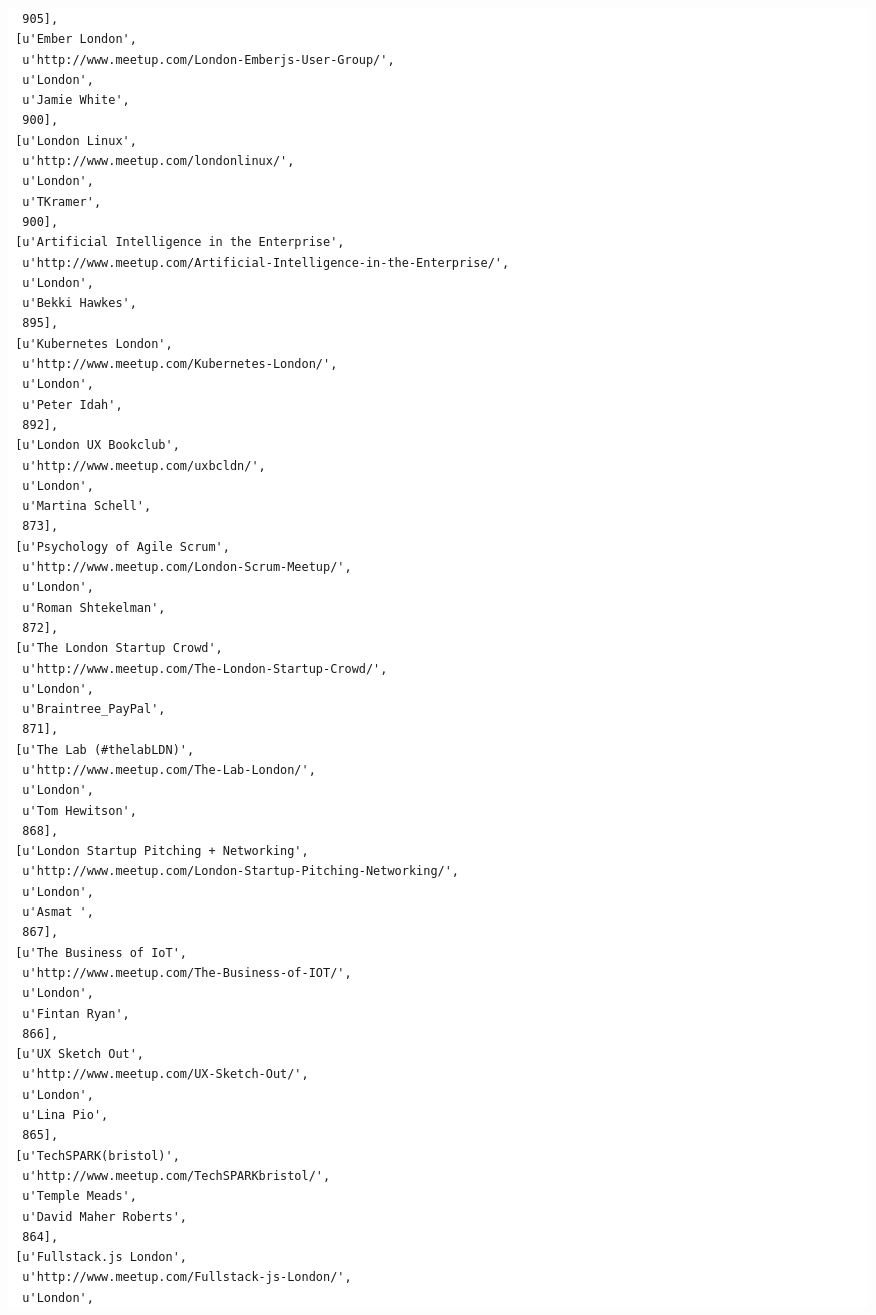       905],
     [u'Ember London',
      u'http://www.meetup.com/London-Emberjs-User-Group/',
      u'London',
      u'Jamie White',
      900],
     [u'London Linux',
      u'http://www.meetup.com/londonlinux/',
      u'London',
      u'TKramer',
      900],
     [u'Artificial Intelligence in the Enterprise',
      u'http://www.meetup.com/Artificial-Intelligence-in-the-Enterprise/',
      u'London',
      u'Bekki Hawkes',
      895],
     [u'Kubernetes London',
      u'http://www.meetup.com/Kubernetes-London/',
      u'London',
      u'Peter Idah',
      892],
     [u'London UX Bookclub',
      u'http://www.meetup.com/uxbcldn/',
      u'London',
      u'Martina Schell',
      873],
     [u'Psychology of Agile Scrum',
      u'http://www.meetup.com/London-Scrum-Meetup/',
      u'London',
      u'Roman Shtekelman',
      872],
     [u'The London Startup Crowd',
      u'http://www.meetup.com/The-London-Startup-Crowd/',
      u'London',
      u'Braintree_PayPal',
      871],
     [u'The Lab (#thelabLDN)',
      u'http://www.meetup.com/The-Lab-London/',
      u'London',
      u'Tom Hewitson',
      868],
     [u'London Startup Pitching + Networking',
      u'http://www.meetup.com/London-Startup-Pitching-Networking/',
      u'London',
      u'Asmat ',
      867],
     [u'The Business of IoT',
      u'http://www.meetup.com/The-Business-of-IOT/',
      u'London',
      u'Fintan Ryan',
      866],
     [u'UX Sketch Out',
      u'http://www.meetup.com/UX-Sketch-Out/',
      u'London',
      u'Lina Pio',
      865],
     [u'TechSPARK(bristol)',
      u'http://www.meetup.com/TechSPARKbristol/',
      u'Temple Meads',
      u'David Maher Roberts',
      864],
     [u'Fullstack.js London',
      u'http://www.meetup.com/Fullstack-js-London/',
      u'London',